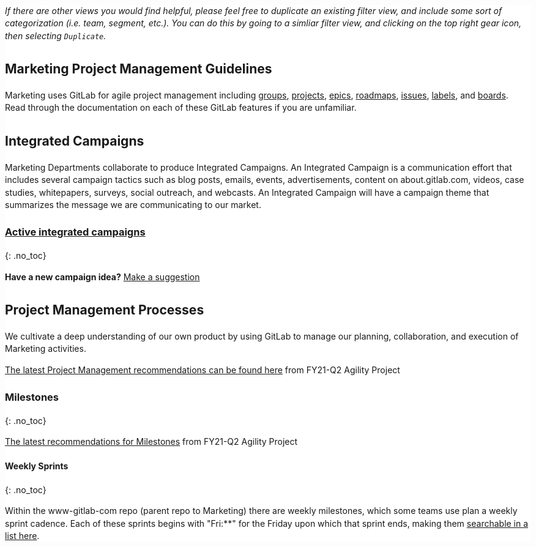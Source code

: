 *If there are other views you would find helpful, please feel free to duplicate an existing filter view, and include some sort of categorization (i.e. team, segment, etc.). You can do this by going to a simliar filter view, and clicking on the top right gear icon, then selecting `Duplicate`.*

## <i class="fas fa-toolbox fa-fw color-orange font-awesome"></i> Marketing Project Management Guidelines

Marketing uses GitLab for agile project management including [groups](https://docs.gitlab.com/ee/user/group/), [projects](https://docs.gitlab.com/ee/user/project/), [epics](https://docs.gitlab.com/ee/user/group/epics/), [roadmaps](https://docs.gitlab.com/ee/user/group/roadmap/), [issues](https://docs.gitlab.com/ee/user/project/issues/), [labels](https://docs.gitlab.com/ee/user/project/labels.html), and [boards](https://docs.gitlab.com/ee/user/project/issue_board.html). Read through the documentation on each of these GitLab features if you are unfamiliar.

## Integrated Campaigns

Marketing Departments collaborate to produce Integrated Campaigns. An Integrated Campaign is a communication effort that includes several campaign tactics such as blog posts, emails, events, advertisements, content on about.gitlab.com, videos, case studies, whitepapers, surveys, social outreach, and webcasts. An Integrated Campaign will have a campaign theme that summarizes the message we are communicating to our market.

### [Active integrated campaigns](/handbook/marketing/campaigns/#active-marketing-campaigns)

{: .no_toc}

**Have a new campaign idea?** [Make a suggestion](/handbook/marketing/campaigns#new-ideas-for-marketing-campaigns-or-events)

## Project Management Processes

We cultivate a deep understanding of our own product by using GitLab to manage our planning, collaboration, and execution of Marketing activities.

[The latest Project Management recommendations can be found here](/handbook/marketing/project-management-guidelines) from FY21-Q2 Agility Project

### Milestones

{: .no_toc}

[The latest recommendations for Milestones](/handbook/marketing/project-management-guidelines/milestones/) from FY21-Q2 Agility Project

#### Weekly Sprints

{: .no_toc}

Within the www-gitlab-com repo (parent repo to Marketing) there are weekly milestones, which some teams use plan a weekly sprint cadence. Each of these sprints begins with "Fri:**" for the Friday upon which that sprint ends, making them [searchable in a list here](https://gitlab.com/groups/gitlab-com/-/milestones?utf8=%E2%9C%93&search_title=fri%3A&state=&sort=).
